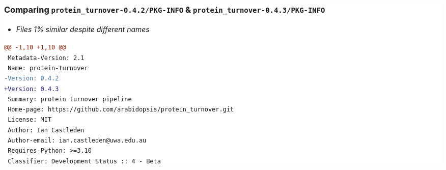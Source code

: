 ### Comparing `protein_turnover-0.4.2/PKG-INFO` & `protein_turnover-0.4.3/PKG-INFO`

 * *Files 1% similar despite different names*

```diff
@@ -1,10 +1,10 @@
 Metadata-Version: 2.1
 Name: protein-turnover
-Version: 0.4.2
+Version: 0.4.3
 Summary: protein turnover pipeline
 Home-page: https://github.com/arabidopsis/protein_turnover.git
 License: MIT
 Author: Ian Castleden
 Author-email: ian.castleden@uwa.edu.au
 Requires-Python: >=3.10
 Classifier: Development Status :: 4 - Beta
```

